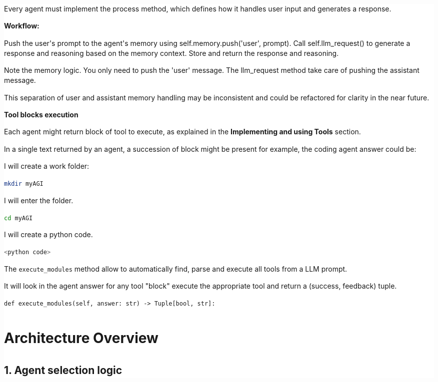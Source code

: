 Every agent must implement the process method, which defines how it handles user input and generates a response.

**Workflow:**

Push the user's prompt to the agent's memory using self.memory.push('user', prompt).
Call self.llm_request() to generate a response and reasoning based on the memory context.
Store and return the response and reasoning.

Note the memory logic. You only need to push the 'user' message. The llm_request method take care of pushing the assistant message. 

This separation of user and assistant memory handling may be inconsistent and could be refactored for clarity in the near future.

**Tool blocks execution**

Each agent might return block of tool to execute, as explained in the **Implementing and using Tools** section.

In a single text returned by an agent, a succession of block might be present for example, the coding agent answer could be:

I will create a work folder:

```bash
mkdir myAGI
```

I will enter the folder.

```bash
cd myAGI
```

I will create a python code.

```python:myAGI/super_smart.py
<python code>
```

The `execute_modules` method allow to automatically find, parse and execute all tools from a LLM prompt.

It will look in the agent answer for any tool "block" execute the appropriate tool and return a (success, feedback) tuple.

```
def execute_modules(self, answer: str) -> Tuple[bool, str]:
```

# Architecture Overview

## 1. Agent selection logic

<p align="center">
